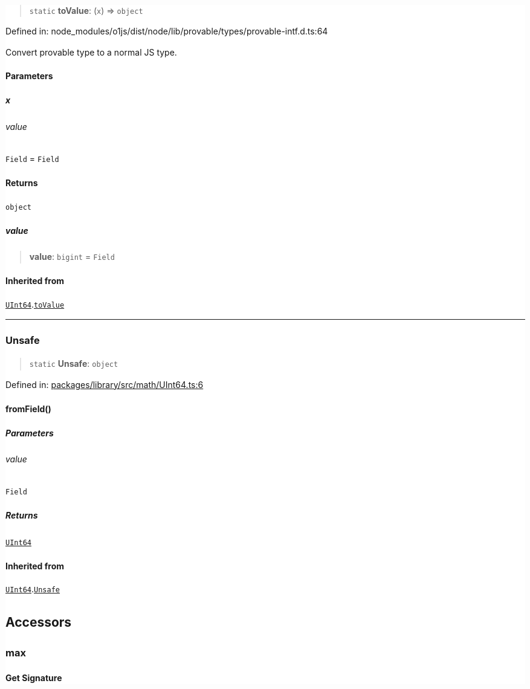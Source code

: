 > `static` **toValue**: (`x`) => `object`

Defined in: node\_modules/o1js/dist/node/lib/provable/types/provable-intf.d.ts:64

Convert provable type to a normal JS type.

#### Parameters

##### x

###### value

`Field` = `Field`

#### Returns

`object`

##### value

> **value**: `bigint` = `Field`

#### Inherited from

[`UInt64`](UInt64.md).[`toValue`](UInt64.md#tovalue)

***

### Unsafe

> `static` **Unsafe**: `object`

Defined in: [packages/library/src/math/UInt64.ts:6](https://github.com/proto-kit/framework/blob/b953c754e500c62f01fbbd6d09adfb2f5577269d/packages/library/src/math/UInt64.ts#L6)

#### fromField()

##### Parameters

###### value

`Field`

##### Returns

[`UInt64`](UInt64.md)

#### Inherited from

[`UInt64`](UInt64.md).[`Unsafe`](UInt64.md#unsafe)

## Accessors

### max

#### Get Signature
